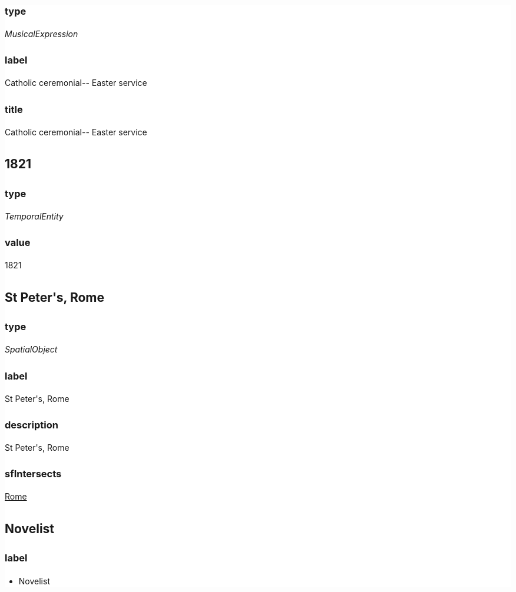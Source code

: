 ### type


*MusicalExpression*

### label


Catholic ceremonial-- Easter service

### title


Catholic ceremonial-- Easter service

## 1821

### type


*TemporalEntity*

### value


1821

## St Peter's, Rome

### type


*SpatialObject*

### label


St Peter's, Rome

### description


St Peter's, Rome

### sfIntersects


[Rome](#Rome)

## Novelist

### label

 - Novelist
